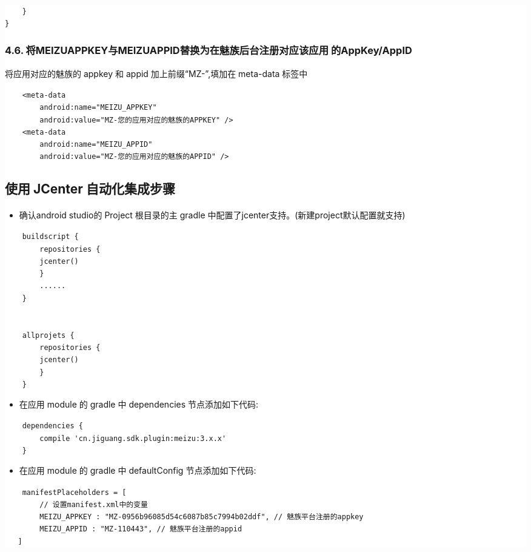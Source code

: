 ```
    }
}

```


#### <h3 id="4.6"> 4.6. 将MEIZUAPPKEY与MEIZUAPPID替换为在魅族后台注册对应该应用 的AppKey/AppID </h3>
将应用对应的魅族的 appkey 和 appid 加上前缀“MZ-”,填加在 meta-data 标签中

```
	<meta-data
		android:name="MEIZU_APPKEY"
		android:value="MZ-您的应用对应的魅族的APPKEY" />
	<meta-data
		android:name="MEIZU_APPID"
		android:value="MZ-您的应用对应的魅族的APPID" />

```

## 使用 JCenter 自动化集成步骤
+ 确认android studio的 Project 根目录的主 gradle 中配置了jcenter支持。(新建project默认配置就支持)

```
	buildscript {
		repositories {
		jcenter()
		}
		......
	}


	allprojets {
		repositories {
		jcenter()
		}
	}

```
+ 在应用 module 的 gradle 中 dependencies 节点添加如下代码:

```
	dependencies {
		compile 'cn.jiguang.sdk.plugin:meizu:3.x.x'
	}

```
+ 在应用 module 的 gradle 中 defaultConfig 节点添加如下代码:

```
	manifestPlaceholders = [
   		// 设置manifest.xml中的变量
   		MEIZU_APPKEY : "MZ-0956b96085d54c6087b85c7994b02ddf", // 魅族平台注册的appkey
   		MEIZU_APPID : "MZ-110443", // 魅族平台注册的appid
   ]

```
